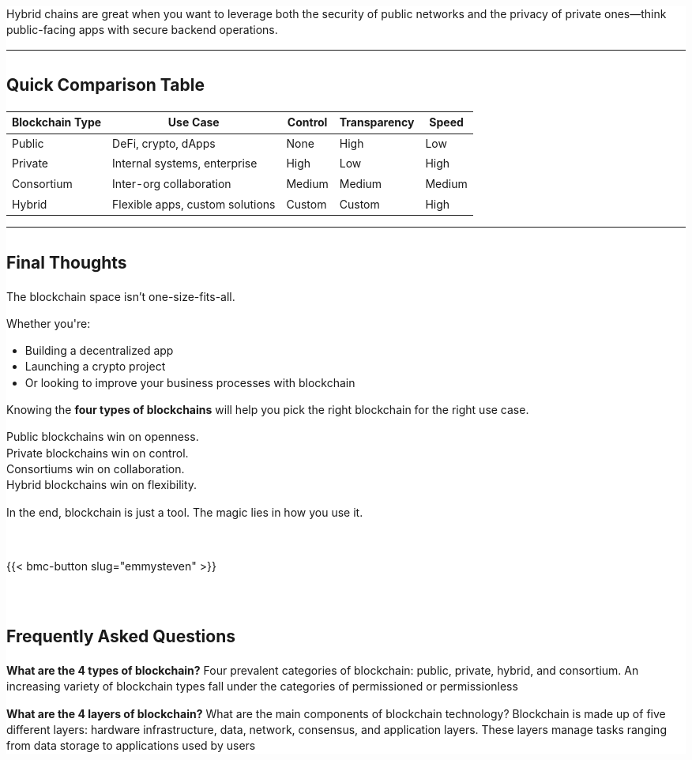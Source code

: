 Hybrid chains are great when you want to leverage both the security of public networks and the privacy of private ones—think public-facing apps with secure backend operations.

---

## Quick Comparison Table

| **Blockchain Type** | **Use Case** | **Control** | **Transparency** | **Speed** |
|---------------------|--------------|-------------|------------------|-----------|
| Public              | DeFi, crypto, dApps | None        | High             | Low       |
| Private             | Internal systems, enterprise | High       | Low              | High      |
| Consortium          | Inter-org collaboration | Medium     | Medium           | Medium    |
| Hybrid              | Flexible apps, custom solutions | Custom     | Custom            | High      |

---

## Final Thoughts

The blockchain space isn’t one-size-fits-all.

Whether you're:
- Building a decentralized app  
- Launching a crypto project  
- Or looking to improve your business processes with blockchain

Knowing the **four types of blockchains** will help you pick the right blockchain for the right use case.

Public blockchains win on openness.  
Private blockchains win on control.  
Consortiums win on collaboration.  
Hybrid blockchains win on flexibility.

In the end, blockchain is just a tool. The magic lies in how you use it.


<br/>

{{< bmc-button slug="emmysteven" >}}

<br/>


## Frequently Asked Questions

**What are the 4 types of blockchain?**
Four prevalent categories of blockchain: public, private, hybrid, and consortium. An increasing variety of blockchain types fall under the categories of permissioned or permissionless
<br/>

**What are the 4 layers of blockchain?**
What are the main components of blockchain technology? Blockchain is made up of five different layers: hardware infrastructure, data, network, consensus, and application layers. These layers manage tasks ranging from data storage to applications used by users
<br/>
